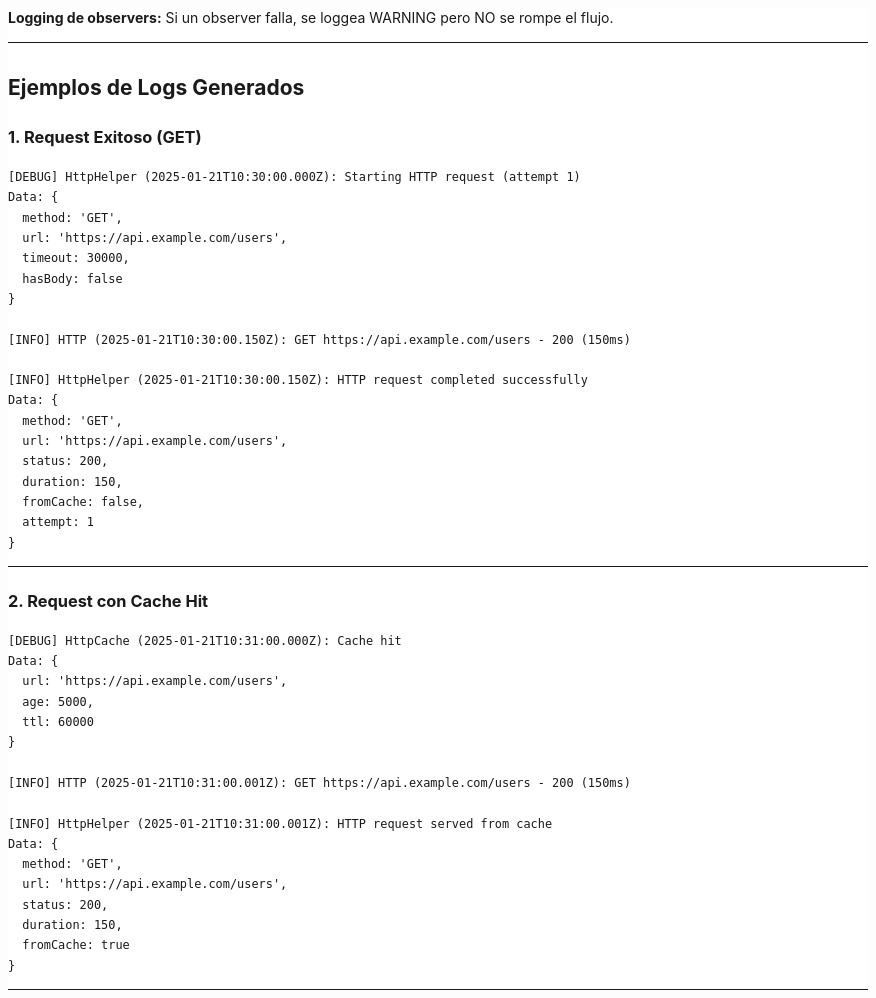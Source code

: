 
**Logging de observers:** Si un observer falla, se loggea WARNING pero NO se rompe el flujo.

---

## Ejemplos de Logs Generados

### 1. Request Exitoso (GET)

```
[DEBUG] HttpHelper (2025-01-21T10:30:00.000Z): Starting HTTP request (attempt 1)
Data: {
  method: 'GET',
  url: 'https://api.example.com/users',
  timeout: 30000,
  hasBody: false
}

[INFO] HTTP (2025-01-21T10:30:00.150Z): GET https://api.example.com/users - 200 (150ms)

[INFO] HttpHelper (2025-01-21T10:30:00.150Z): HTTP request completed successfully
Data: {
  method: 'GET',
  url: 'https://api.example.com/users',
  status: 200,
  duration: 150,
  fromCache: false,
  attempt: 1
}
```

---

### 2. Request con Cache Hit

```
[DEBUG] HttpCache (2025-01-21T10:31:00.000Z): Cache hit
Data: {
  url: 'https://api.example.com/users',
  age: 5000,
  ttl: 60000
}

[INFO] HTTP (2025-01-21T10:31:00.001Z): GET https://api.example.com/users - 200 (150ms)

[INFO] HttpHelper (2025-01-21T10:31:00.001Z): HTTP request served from cache
Data: {
  method: 'GET',
  url: 'https://api.example.com/users',
  status: 200,
  duration: 150,
  fromCache: true
}
```

---